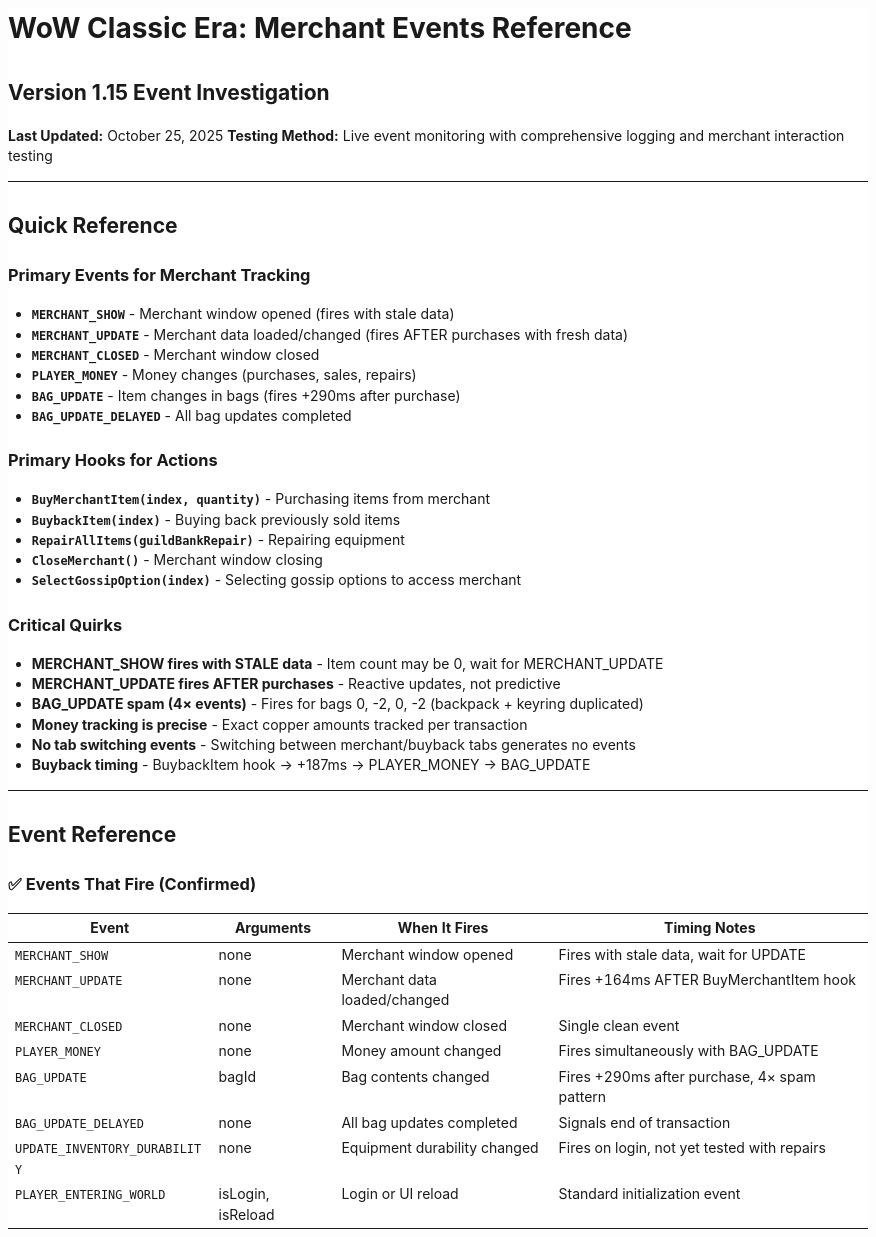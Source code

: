 # WoW Classic Era: Merchant Events Reference
## Version 1.15 Event Investigation

**Last Updated:** October 25, 2025
**Testing Method:** Live event monitoring with comprehensive logging and merchant interaction testing

---

## Quick Reference

### Primary Events for Merchant Tracking
- **`MERCHANT_SHOW`** - Merchant window opened (fires with stale data)
- **`MERCHANT_UPDATE`** - Merchant data loaded/changed (fires AFTER purchases with fresh data)
- **`MERCHANT_CLOSED`** - Merchant window closed
- **`PLAYER_MONEY`** - Money changes (purchases, sales, repairs)
- **`BAG_UPDATE`** - Item changes in bags (fires +290ms after purchase)
- **`BAG_UPDATE_DELAYED`** - All bag updates completed

### Primary Hooks for Actions
- **`BuyMerchantItem(index, quantity)`** - Purchasing items from merchant
- **`BuybackItem(index)`** - Buying back previously sold items
- **`RepairAllItems(guildBankRepair)`** - Repairing equipment
- **`CloseMerchant()`** - Merchant window closing
- **`SelectGossipOption(index)`** - Selecting gossip options to access merchant

### Critical Quirks
- **MERCHANT_SHOW fires with STALE data** - Item count may be 0, wait for MERCHANT_UPDATE
- **MERCHANT_UPDATE fires AFTER purchases** - Reactive updates, not predictive
- **BAG_UPDATE spam (4× events)** - Fires for bags 0, -2, 0, -2 (backpack + keyring duplicated)
- **Money tracking is precise** - Exact copper amounts tracked per transaction
- **No tab switching events** - Switching between merchant/buyback tabs generates no events
- **Buyback timing** - BuybackItem hook → +187ms → PLAYER_MONEY → BAG_UPDATE

---

## Event Reference

### ✅ Events That Fire (Confirmed)

| Event | Arguments | When It Fires | Timing Notes |
|-------|-----------|---------------|--------------|
| `MERCHANT_SHOW` | none | Merchant window opened | Fires with stale data, wait for UPDATE |
| `MERCHANT_UPDATE` | none | Merchant data loaded/changed | Fires +164ms AFTER BuyMerchantItem hook |
| `MERCHANT_CLOSED` | none | Merchant window closed | Single clean event |
| `PLAYER_MONEY` | none | Money amount changed | Fires simultaneously with BAG_UPDATE |
| `BAG_UPDATE` | bagId | Bag contents changed | Fires +290ms after purchase, 4× spam pattern |
| `BAG_UPDATE_DELAYED` | none | All bag updates completed | Signals end of transaction |
| `UPDATE_INVENTORY_DURABILITY` | none | Equipment durability changed | Fires on login, not yet tested with repairs |
| `PLAYER_ENTERING_WORLD` | isLogin, isReload | Login or UI reload | Standard initialization event |
